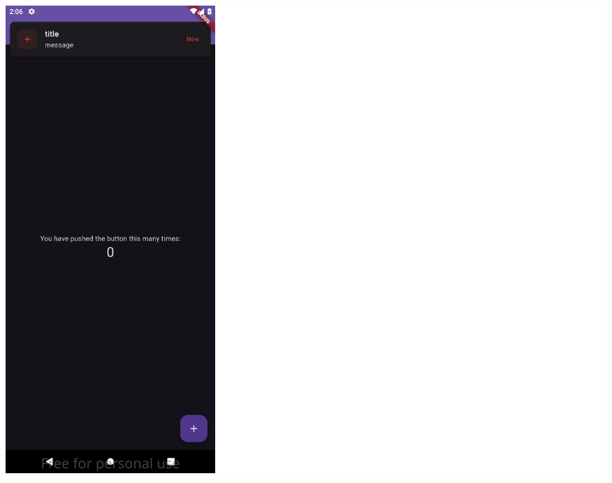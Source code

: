   <img src="https://raw.githubusercontent.com/mohamedmaher-dev/easy_in_app_notify/master/assets/images/screenshot-2025-09-03_15.06.43.597.png" width="300" alt="Easy In-App Notify Example 2">
</p>
